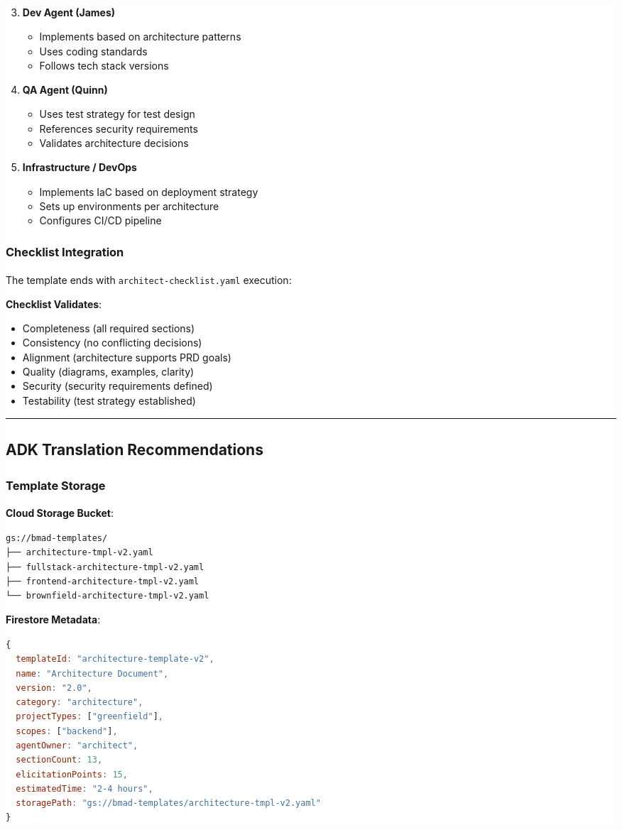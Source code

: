 3. **Dev Agent (James)**
   - Implements based on architecture patterns
   - Uses coding standards
   - Follows tech stack versions

4. **QA Agent (Quinn)**
   - Uses test strategy for test design
   - References security requirements
   - Validates architecture decisions

5. **Infrastructure / DevOps**
   - Implements IaC based on deployment strategy
   - Sets up environments per architecture
   - Configures CI/CD pipeline

### Checklist Integration

The template ends with `architect-checklist.yaml` execution:

**Checklist Validates**:
- Completeness (all required sections)
- Consistency (no conflicting decisions)
- Alignment (architecture supports PRD goals)
- Quality (diagrams, examples, clarity)
- Security (security requirements defined)
- Testability (test strategy established)

---

## ADK Translation Recommendations

### Template Storage

**Cloud Storage Bucket**:
```
gs://bmad-templates/
├── architecture-tmpl-v2.yaml
├── fullstack-architecture-tmpl-v2.yaml
├── frontend-architecture-tmpl-v2.yaml
└── brownfield-architecture-tmpl-v2.yaml
```

**Firestore Metadata**:
```javascript
{
  templateId: "architecture-template-v2",
  name: "Architecture Document",
  version: "2.0",
  category: "architecture",
  projectTypes: ["greenfield"],
  scopes: ["backend"],
  agentOwner: "architect",
  sectionCount: 13,
  elicitationPoints: 15,
  estimatedTime: "2-4 hours",
  storagePath: "gs://bmad-templates/architecture-tmpl-v2.yaml"
}
```
